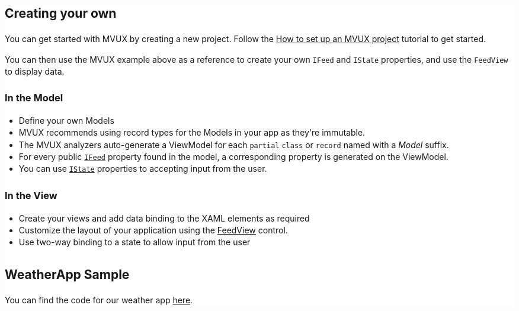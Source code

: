 ## Creating your own

You can get started with MVUX by creating a new project. Follow the [How to set up an MVUX project](xref:Uno.Extensions.Mvux.HowToMvuxProject) tutorial to get started.

You can then use the MVUX example above as a reference to create your own `IFeed` and `IState` properties, and use the `FeedView` to display data.

### In the Model

- Define your own Models
- MVUX recommends using record types for the Models in your app as they're immutable.
- The MVUX analyzers auto-generate a ViewModel for each `partial` `class` or `record` named with a _Model_ suffix.
- For every public [`IFeed`](xref:Uno.Extensions.Mvux.Feeds) property found in the model, a corresponding property is generated on the ViewModel.
- You can use [`IState`](xref:Uno.Extensions.Mvux.States) properties to accepting input from the user.

### In the View

- Create your views and add data binding to the XAML elements as required
- Customize the layout of your application using the [FeedView](xref:Uno.Extensions.Mvux.FeedView) control.
- Use two-way binding to a state to allow input from the user

## WeatherApp Sample

You can find the code for our weather app [here](https://github.com/unoplatform/Uno.Samples/tree/master/UI/MvuxHowTos/WeatherApp).
